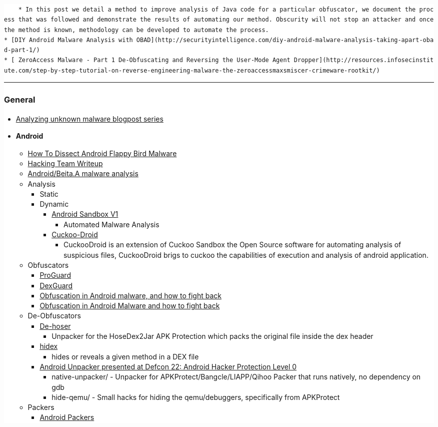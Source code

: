 		* In this post we detail a method to improve analysis of Java code for a particular obfuscator, we document the process that was followed and demonstrate the results of automating our method. Obscurity will not stop an attacker and once the method is known, methodology can be developed to automate the process. 
	* [DIY Android Malware Analysis with OBAD](http://securityintelligence.com/diy-android-malware-analysis-taking-apart-obad-part-1/)
	* [ ZeroAccess Malware - Part 1 De-Obfuscating and Reversing the User-Mode Agent Dropper](http://resources.infosecinstitute.com/step-by-step-tutorial-on-reverse-engineering-malware-the-zeroaccessmaxsmiscer-crimeware-rootkit/)








--------------------------
### General
* [Analyzing unknown malware blogpost series](http://thegoldenmessenger.blogspot.com/)

* **Android**
	* [How To Dissect Android Flappy Bird Malware](http://securehoney.net/blog/how-to-dissect-android-flappy-bird-malware.html)
	* [Hacking Team Writeup](https://citizenlab.org/2014/06/backdoor-hacking-teams-tradecraft-android-implant/)
	* [Android/Beita.A malware analysis](http://www.jamesejr.com/android-beita-malware-analysis/)
	* Analysis
		* Static
		* Dynamic
			* [Android Sandbox V1](http://androidsandbox.net/)
				* Automated Malware Analysis
			* [Cuckoo-Droid](https://github.com/i[danr1986/cuckoo-droid/blob/master/README.md)
				* CuckooDroid is an extension of Cuckoo Sandbox the Open Source software for automating analysis of suspicious files, CuckooDroid brigs to cuckoo the capabilities of execution and analysis of android application.
	* Obfuscators
		* [ProGuard](http://proguard.sourceforge.net/)
		* [DexGuard](http://www.saikoa.com/dexguard)
		* [Obfuscation in Android malware, and how to fight back](https://www.virusbtn.com/virusbulletin/archive/2014/07/vb201407-Android-obfuscation)
		* [Obfuscation in Android Malware and how to fight back](https://www.virusbtn.com/virusbulletin/archive/2014/07/vb201407-Android-obfuscation)
	* De-Obfuscators
		* [De-hoser](https://github.com/strazzere/dehoser)
			* Unpacker for the HoseDex2Jar APK Protection which packs the original file inside the dex header
		* [hidex](https://github.com/cryptax/dextools/tree/master/hidex)
			* hides or reveals a given method in a DEX file
		* [Android Unpacker presented at Defcon 22: Android Hacker Protection Level 0](https://github.com/strazzere/android-unpacker)
			* native-unpacker/ - Unpacker for APKProtect/Bangcle/LIAPP/Qihoo Packer that runs natively, no dependency on gdb
			* hide-qemu/ - Small hacks for hiding the qemu/debuggers, specifically from APKProtect
	* Packers
		* [Android Packers](http://www.fortiguard.com/uploads/general/Area41Public.pdf)
